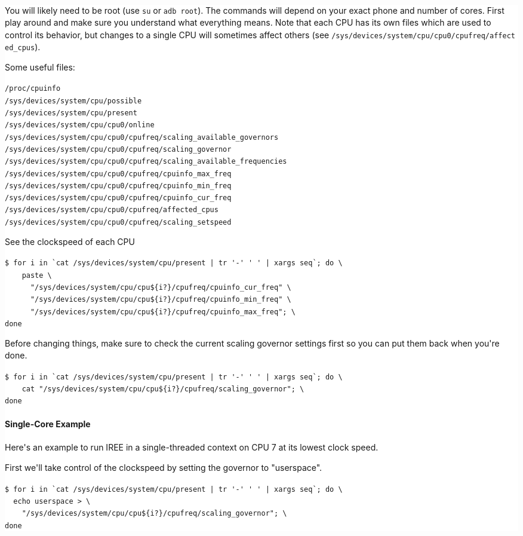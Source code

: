 You will likely need to be root (use `su` or `adb root`). The commands will
depend on your exact phone and number of cores. First play around and make sure
you understand what everything means. Note that each CPU has its own files which
are used to control its behavior, but changes to a single CPU will sometimes
affect others (see `/sys/devices/system/cpu/cpu0/cpufreq/affected_cpus`).

Some useful files:

```shell
/proc/cpuinfo
/sys/devices/system/cpu/possible
/sys/devices/system/cpu/present
/sys/devices/system/cpu/cpu0/online
/sys/devices/system/cpu/cpu0/cpufreq/scaling_available_governors
/sys/devices/system/cpu/cpu0/cpufreq/scaling_governor
/sys/devices/system/cpu/cpu0/cpufreq/scaling_available_frequencies
/sys/devices/system/cpu/cpu0/cpufreq/cpuinfo_max_freq
/sys/devices/system/cpu/cpu0/cpufreq/cpuinfo_min_freq
/sys/devices/system/cpu/cpu0/cpufreq/cpuinfo_cur_freq
/sys/devices/system/cpu/cpu0/cpufreq/affected_cpus
/sys/devices/system/cpu/cpu0/cpufreq/scaling_setspeed
```

See the clockspeed of each CPU

```shell
$ for i in `cat /sys/devices/system/cpu/present | tr '-' ' ' | xargs seq`; do \
    paste \
      "/sys/devices/system/cpu/cpu${i?}/cpufreq/cpuinfo_cur_freq" \
      "/sys/devices/system/cpu/cpu${i?}/cpufreq/cpuinfo_min_freq" \
      "/sys/devices/system/cpu/cpu${i?}/cpufreq/cpuinfo_max_freq"; \
done
```

Before changing things, make sure to check the current scaling governor settings
first so you can put them back when you're done.

```shell
$ for i in `cat /sys/devices/system/cpu/present | tr '-' ' ' | xargs seq`; do \
    cat "/sys/devices/system/cpu/cpu${i?}/cpufreq/scaling_governor"; \
done
```

#### Single-Core Example

Here's an example to run IREE in a single-threaded context on CPU 7 at its
lowest clock speed.

First we'll take control of the clockspeed by setting the governor to
"userspace".

```shell
$ for i in `cat /sys/devices/system/cpu/present | tr '-' ' ' | xargs seq`; do \
  echo userspace > \
    "/sys/devices/system/cpu/cpu${i?}/cpufreq/scaling_governor"; \
done
```
